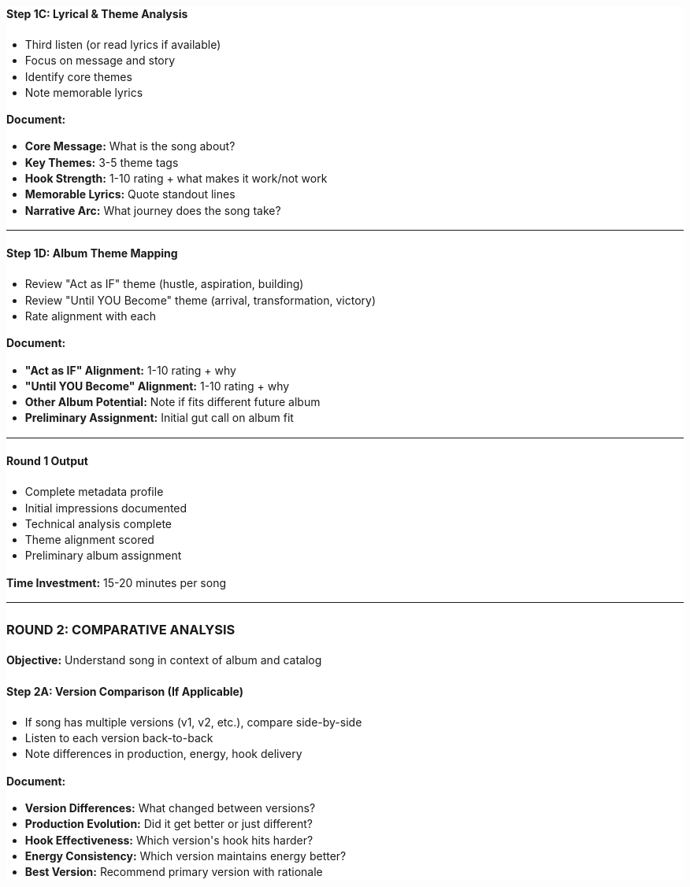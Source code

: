 #### Step 1C: Lyrical & Theme Analysis
- Third listen (or read lyrics if available)
- Focus on message and story
- Identify core themes
- Note memorable lyrics

**Document:**
- **Core Message:** What is the song about?
- **Key Themes:** 3-5 theme tags
- **Hook Strength:** 1-10 rating + what makes it work/not work
- **Memorable Lyrics:** Quote standout lines
- **Narrative Arc:** What journey does the song take?

---

#### Step 1D: Album Theme Mapping
- Review "Act as IF" theme (hustle, aspiration, building)
- Review "Until YOU Become" theme (arrival, transformation, victory)
- Rate alignment with each

**Document:**
- **"Act as IF" Alignment:** 1-10 rating + why
- **"Until YOU Become" Alignment:** 1-10 rating + why
- **Other Album Potential:** Note if fits different future album
- **Preliminary Assignment:** Initial gut call on album fit

---

#### Round 1 Output
- Complete metadata profile
- Initial impressions documented
- Technical analysis complete
- Theme alignment scored
- Preliminary album assignment

**Time Investment:** 15-20 minutes per song

---

### ROUND 2: COMPARATIVE ANALYSIS
**Objective:** Understand song in context of album and catalog

#### Step 2A: Version Comparison (If Applicable)
- If song has multiple versions (v1, v2, etc.), compare side-by-side
- Listen to each version back-to-back
- Note differences in production, energy, hook delivery

**Document:**
- **Version Differences:** What changed between versions?
- **Production Evolution:** Did it get better or just different?
- **Hook Effectiveness:** Which version's hook hits harder?
- **Energy Consistency:** Which version maintains energy better?
- **Best Version:** Recommend primary version with rationale
